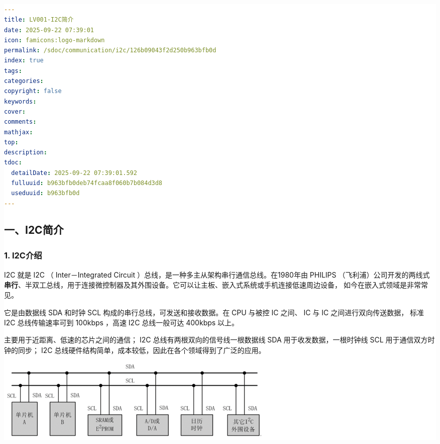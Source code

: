 ```yaml
---
title: LV001-I2C简介
date: 2025-09-22 07:39:01
icon: famicons:logo-markdown
permalink: /sdoc/communication/i2c/126b09043f2d250b963bfb0d
index: true
tags:
categories:
copyright: false
keywords:
cover:
comments:
mathjax:
top:
description:
tdoc:
  detailDate: 2025-09-22 07:39:01.592
  fulluuid: b963bfb0deb74fcaa8f060b7b084d3d8
  useduuid: b963bfb0d
---
```







## 一、I2C简介

### 1. I2C介绍

I2C 就是 I2C （ Inter－Integrated Circuit ）总线，是一种多主从架构串行通信总线。在1980年由 PHILIPS  （飞利浦）公司开发的两线式**串行**、半双工总线，用于连接微控制器及其外围设备。它可以让主板、嵌入式系统或手机连接低速周边设备， 如今在嵌入式领域是非常常见。

它是由数据线  SDA  和时钟  SCL  构成的串行总线，可发送和接收数据。在  CPU  与被控  IC  之间、  IC  与  IC  之间进行双向传送数据， 标准 I2C 总线传输速率可到 100kbps ，高速  I2C  总线一般可达  400kbps  以上。

主要用于近距离、低速的芯片之间的通信； I2C 总线有两根双向的信号线一根数据线 SDA 用于收发数据，一根时钟线 SCL 用于通信双方时钟的同步； I2C 总线硬件结构简单，成本较低，因此在各个领域得到了广泛的应用。

<img src="./LV001-I2C简介/img/image-20220903122402843.png" alt="image-20220903122402843" style="zoom: 50%;" />
